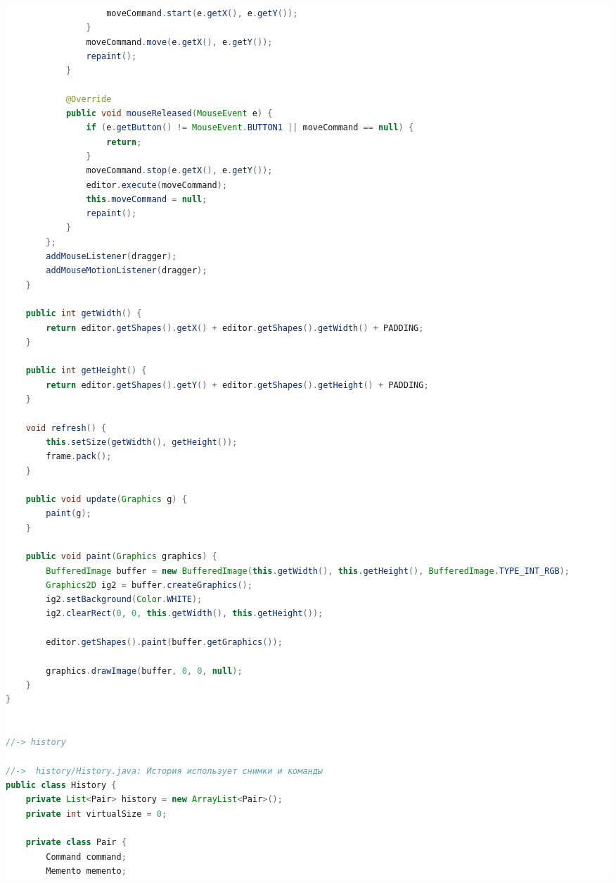 ```java
                    moveCommand.start(e.getX(), e.getY());
                }
                moveCommand.move(e.getX(), e.getY());
                repaint();
            }

            @Override
            public void mouseReleased(MouseEvent e) {
                if (e.getButton() != MouseEvent.BUTTON1 || moveCommand == null) {
                    return;
                }
                moveCommand.stop(e.getX(), e.getY());
                editor.execute(moveCommand);
                this.moveCommand = null;
                repaint();
            }
        };
        addMouseListener(dragger);
        addMouseMotionListener(dragger);
    }

    public int getWidth() {
        return editor.getShapes().getX() + editor.getShapes().getWidth() + PADDING;
    }

    public int getHeight() {
        return editor.getShapes().getY() + editor.getShapes().getHeight() + PADDING;
    }

    void refresh() {
        this.setSize(getWidth(), getHeight());
        frame.pack();
    }

    public void update(Graphics g) {
        paint(g);
    }

    public void paint(Graphics graphics) {
        BufferedImage buffer = new BufferedImage(this.getWidth(), this.getHeight(), BufferedImage.TYPE_INT_RGB);
        Graphics2D ig2 = buffer.createGraphics();
        ig2.setBackground(Color.WHITE);
        ig2.clearRect(0, 0, this.getWidth(), this.getHeight());

        editor.getShapes().paint(buffer.getGraphics());

        graphics.drawImage(buffer, 0, 0, null);
    }
}


//-> history

//->  history/History.java: История использует снимки и команды
public class History {
    private List<Pair> history = new ArrayList<Pair>();
    private int virtualSize = 0;

    private class Pair {
        Command command;
        Memento memento;

```